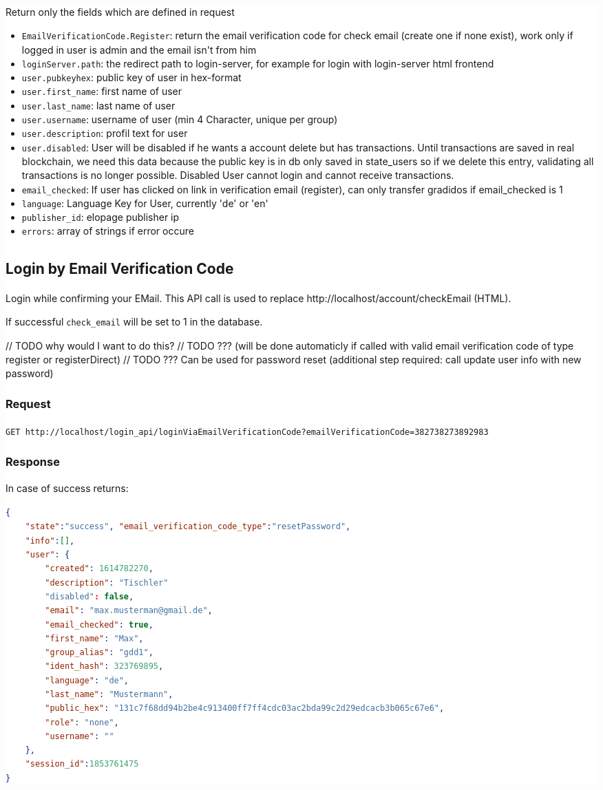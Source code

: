 Return only the fields which are defined in request 
- `EmailVerificationCode.Register`: return the email verification code for check email (create one if none exist), work only if logged in user is admin and the email isn't from him 
- `loginServer.path`: the redirect path to login-server, for example for login with login-server html frontend 
- `user.pubkeyhex`: public key of user in hex-format
- `user.first_name`: first name of user 
- `user.last_name`: last name of user 
- `user.username`: username of user (min 4 Character, unique per group)
- `user.description`: profil text for user
- `user.disabled`: User will be disabled if he wants a account delete but has transactions. Until transactions are saved in real blockchain, we need this data because the public key
is in db only saved in state_users so if we delete this entry, validating all transactions is no longer possible. Disabled User cannot login and cannot receive transactions. 
- `email_checked`: If user has clicked on link in verification email (register), can only transfer gradidos if email_checked is 1
- `language`: Language Key for User, currently 'de' or 'en'
- `publisher_id`: elopage publisher ip
- `errors`: array of strings if error occure 

## Login by Email Verification Code
Login while confirming your EMail. This API call is used to replace http://localhost/account/checkEmail (HTML).

If successful `check_email` will be set to 1 in the database.

// TODO why would I want to do this?
// TODO ??? (will be done automaticly if called with valid email verification code of type register or registerDirect)
// TODO ??? Can be used for password reset (additional step required: call update user info with new password)

### Request
`GET http://localhost/login_api/loginViaEmailVerificationCode?emailVerificationCode=382738273892983`

### Response
In case of success returns:

```json 
{
	"state":"success", "email_verification_code_type":"resetPassword",
	"info":[],
	"user": {
		"created": 1614782270,
		"description": "Tischler"
		"disabled": false,
		"email": "max.musterman@gmail.de",
		"email_checked": true,
		"first_name": "Max",
		"group_alias": "gdd1",
		"ident_hash": 323769895,
		"language": "de",
		"last_name": "Mustermann",
		"public_hex": "131c7f68dd94b2be4c913400ff7ff4cdc03ac2bda99c2d29edcacb3b065c67e6",
		"role": "none",
		"username": ""
	},
	"session_id":1853761475
}
```
